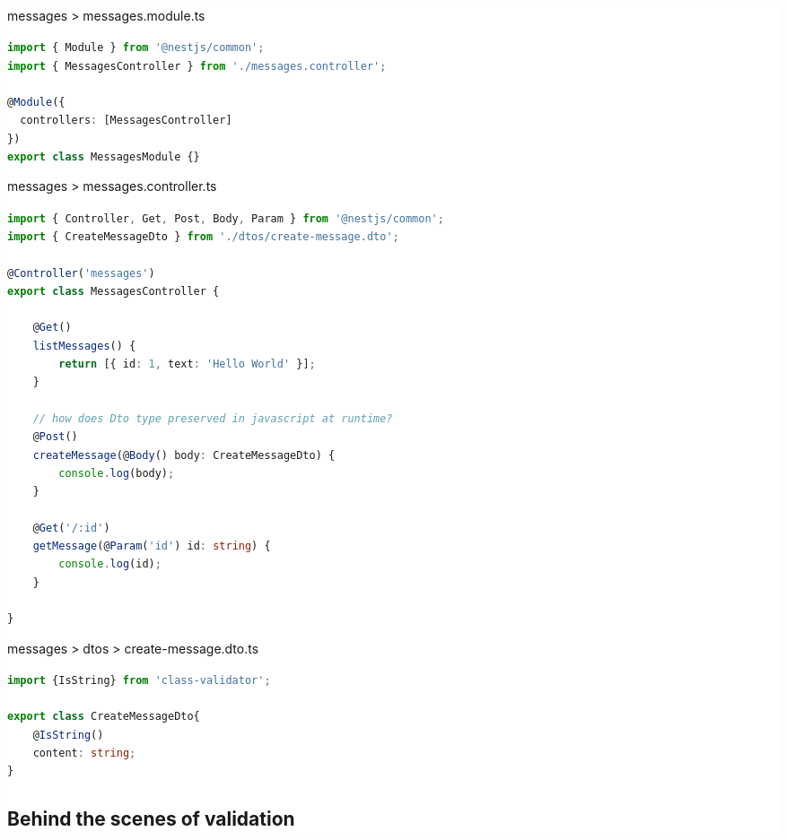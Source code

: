 

messages > messages.module.ts

```ts
import { Module } from '@nestjs/common';
import { MessagesController } from './messages.controller';

@Module({
  controllers: [MessagesController]
})
export class MessagesModule {}
```

messages > messages.controller.ts

```ts
import { Controller, Get, Post, Body, Param } from '@nestjs/common';
import { CreateMessageDto } from './dtos/create-message.dto';

@Controller('messages')
export class MessagesController {

    @Get()
    listMessages() {
        return [{ id: 1, text: 'Hello World' }];
    }   
		
  	// how does Dto type preserved in javascript at runtime? 
    @Post()
    createMessage(@Body() body: CreateMessageDto) {
        console.log(body);
    }

    @Get('/:id')
    getMessage(@Param('id') id: string) {
        console.log(id);
    }

}
```

messages > dtos > create-message.dto.ts

```ts
import {IsString} from 'class-validator';

export class CreateMessageDto{
    @IsString()
    content: string;
}
```





## Behind the scenes of validation
